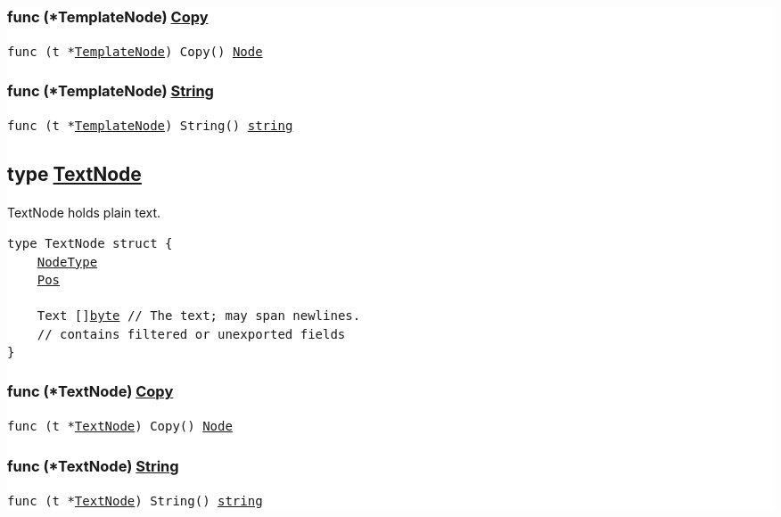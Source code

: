 






### <a id="TemplateNode.Copy">func</a> (\*TemplateNode) [Copy](https://golang.org/src/text/template/parse/node.go?s=20776:20810#L829)
<pre>func (t *<a href="#TemplateNode">TemplateNode</a>) Copy() <a href="#Node">Node</a></pre>



### <a id="TemplateNode.String">func</a> (\*TemplateNode) [String](https://golang.org/src/text/template/parse/node.go?s=20549:20587#L818)
<pre>func (t *<a href="#TemplateNode">TemplateNode</a>) String() <a href="/pkg/builtin/#string">string</a></pre>



## <a id="TextNode">type</a> [TextNode](https://golang.org/src/text/template/parse/node.go?s=3315:3411#L110)
TextNode holds plain text.


<pre>type TextNode struct {
    <a href="#NodeType">NodeType</a>
    <a href="#Pos">Pos</a>

<span id="TextNode.Text"></span>    Text []<a href="/pkg/builtin/#byte">byte</a> <span class="comment">// The text; may span newlines.</span>
    <span class="comment">// contains filtered or unexported fields</span>
}
</pre>











### <a id="TextNode.Copy">func</a> (\*TextNode) [Copy](https://golang.org/src/text/template/parse/node.go?s=3678:3708#L129)
<pre>func (t *<a href="#TextNode">TextNode</a>) Copy() <a href="#Node">Node</a></pre>



### <a id="TextNode.String">func</a> (\*TextNode) [String](https://golang.org/src/text/template/parse/node.go?s=3548:3582#L121)
<pre>func (t *<a href="#TextNode">TextNode</a>) String() <a href="/pkg/builtin/#string">string</a></pre>


